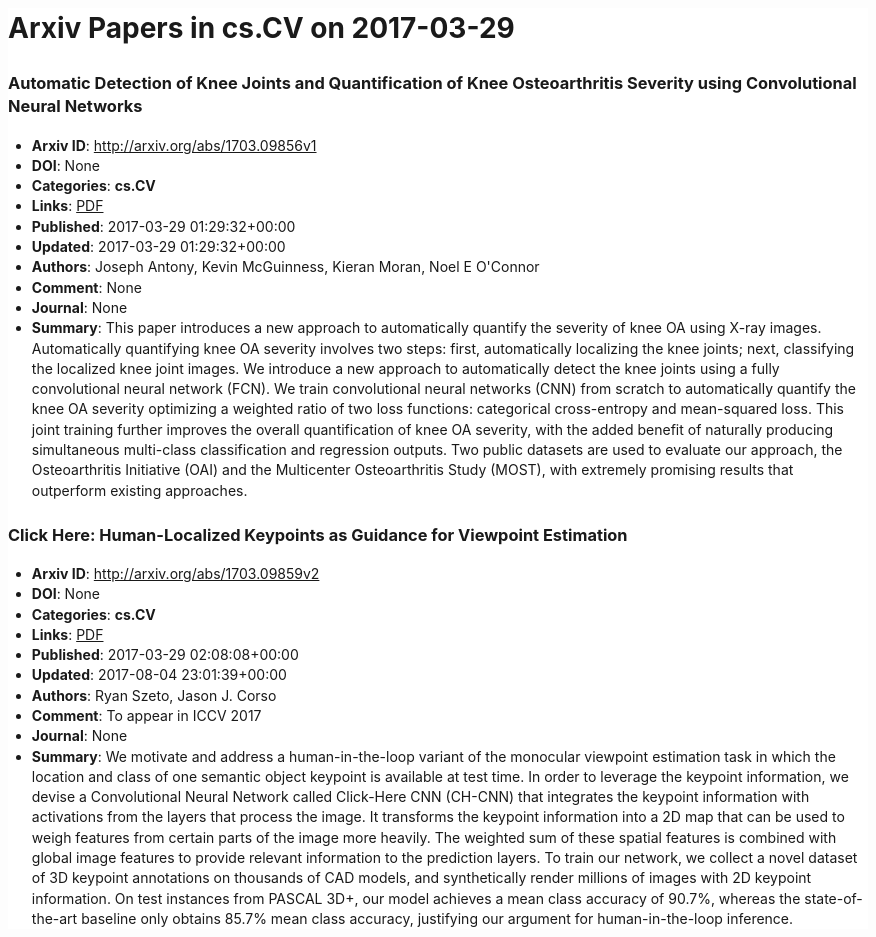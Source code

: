 # Arxiv Papers in cs.CV on 2017-03-29
### Automatic Detection of Knee Joints and Quantification of Knee Osteoarthritis Severity using Convolutional Neural Networks
- **Arxiv ID**: http://arxiv.org/abs/1703.09856v1
- **DOI**: None
- **Categories**: **cs.CV**
- **Links**: [PDF](http://arxiv.org/pdf/1703.09856v1)
- **Published**: 2017-03-29 01:29:32+00:00
- **Updated**: 2017-03-29 01:29:32+00:00
- **Authors**: Joseph Antony, Kevin McGuinness, Kieran Moran, Noel E O'Connor
- **Comment**: None
- **Journal**: None
- **Summary**: This paper introduces a new approach to automatically quantify the severity of knee OA using X-ray images. Automatically quantifying knee OA severity involves two steps: first, automatically localizing the knee joints; next, classifying the localized knee joint images. We introduce a new approach to automatically detect the knee joints using a fully convolutional neural network (FCN). We train convolutional neural networks (CNN) from scratch to automatically quantify the knee OA severity optimizing a weighted ratio of two loss functions: categorical cross-entropy and mean-squared loss. This joint training further improves the overall quantification of knee OA severity, with the added benefit of naturally producing simultaneous multi-class classification and regression outputs. Two public datasets are used to evaluate our approach, the Osteoarthritis Initiative (OAI) and the Multicenter Osteoarthritis Study (MOST), with extremely promising results that outperform existing approaches.



### Click Here: Human-Localized Keypoints as Guidance for Viewpoint Estimation
- **Arxiv ID**: http://arxiv.org/abs/1703.09859v2
- **DOI**: None
- **Categories**: **cs.CV**
- **Links**: [PDF](http://arxiv.org/pdf/1703.09859v2)
- **Published**: 2017-03-29 02:08:08+00:00
- **Updated**: 2017-08-04 23:01:39+00:00
- **Authors**: Ryan Szeto, Jason J. Corso
- **Comment**: To appear in ICCV 2017
- **Journal**: None
- **Summary**: We motivate and address a human-in-the-loop variant of the monocular viewpoint estimation task in which the location and class of one semantic object keypoint is available at test time. In order to leverage the keypoint information, we devise a Convolutional Neural Network called Click-Here CNN (CH-CNN) that integrates the keypoint information with activations from the layers that process the image. It transforms the keypoint information into a 2D map that can be used to weigh features from certain parts of the image more heavily. The weighted sum of these spatial features is combined with global image features to provide relevant information to the prediction layers. To train our network, we collect a novel dataset of 3D keypoint annotations on thousands of CAD models, and synthetically render millions of images with 2D keypoint information. On test instances from PASCAL 3D+, our model achieves a mean class accuracy of 90.7%, whereas the state-of-the-art baseline only obtains 85.7% mean class accuracy, justifying our argument for human-in-the-loop inference.
